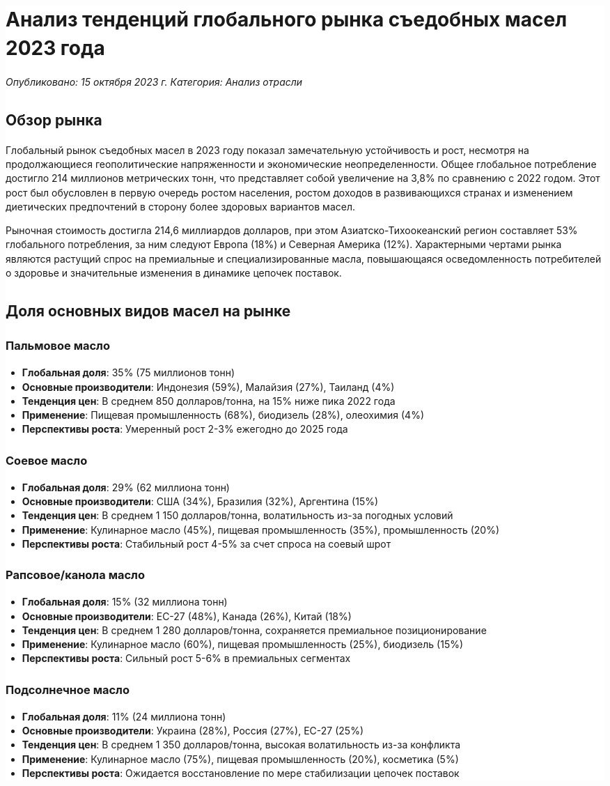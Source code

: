 # Анализ тенденций глобального рынка съедобных масел 2023 года

*Опубликовано: 15 октября 2023 г.*
*Категория: Анализ отрасли*

## Обзор рынка

Глобальный рынок съедобных масел в 2023 году показал замечательную устойчивость и рост, несмотря на продолжающиеся геополитические напряженности и экономические неопределенности. Общее глобальное потребление достигло 214 миллионов метрических тонн, что представляет собой увеличение на 3,8% по сравнению с 2022 годом. Этот рост был обусловлен в первую очередь ростом населения, ростом доходов в развивающихся странах и изменением диетических предпочтений в сторону более здоровых вариантов масел.

Рыночная стоимость достигла 214,6 миллиардов долларов, при этом Азиатско-Тихоокеанский регион составляет 53% глобального потребления, за ним следуют Европа (18%) и Северная Америка (12%). Характерными чертами рынка являются растущий спрос на премиальные и специализированные масла, повышающаяся осведомленность потребителей о здоровье и значительные изменения в динамике цепочек поставок.

## Доля основных видов масел на рынке

### Пальмовое масло
- **Глобальная доля**: 35% (75 миллионов тонн)
- **Основные производители**: Индонезия (59%), Малайзия (27%), Таиланд (4%)
- **Тенденция цен**: В среднем 850 долларов/тонна, на 15% ниже пика 2022 года
- **Применение**: Пищевая промышленность (68%), биодизель (28%), олеохимия (4%)
- **Перспективы роста**: Умеренный рост 2-3% ежегодно до 2025 года

### Соевое масло
- **Глобальная доля**: 29% (62 миллиона тонн)
- **Основные производители**: США (34%), Бразилия (32%), Аргентина (15%)
- **Тенденция цен**: В среднем 1 150 долларов/тонна, волатильность из-за погодных условий
- **Применение**: Кулинарное масло (45%), пищевая промышленность (35%), промышленность (20%)
- **Перспективы роста**: Стабильный рост 4-5% за счет спроса на соевый шрот

### Рапсовое/канола масло
- **Глобальная доля**: 15% (32 миллиона тонн)
- **Основные производители**: ЕС-27 (48%), Канада (26%), Китай (18%)
- **Тенденция цен**: В среднем 1 280 долларов/тонна, сохраняется премиальное позиционирование
- **Применение**: Кулинарное масло (60%), пищевая промышленность (25%), биодизель (15%)
- **Перспективы роста**: Сильный рост 5-6% в премиальных сегментах

### Подсолнечное масло
- **Глобальная доля**: 11% (24 миллиона тонн)
- **Основные производители**: Украина (28%), Россия (27%), ЕС-27 (25%)
- **Тенденция цен**: В среднем 1 350 долларов/тонна, высокая волатильность из-за конфликта
- **Применение**: Кулинарное масло (75%), пищевая промышленность (20%), косметика (5%)
- **Перспективы роста**: Ожидается восстановление по мере стабилизации цепочек поставок
